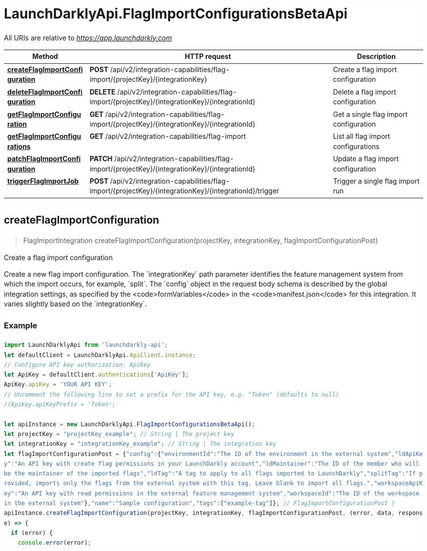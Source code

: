 # LaunchDarklyApi.FlagImportConfigurationsBetaApi

All URIs are relative to *https://app.launchdarkly.com*

Method | HTTP request | Description
------------- | ------------- | -------------
[**createFlagImportConfiguration**](FlagImportConfigurationsBetaApi.md#createFlagImportConfiguration) | **POST** /api/v2/integration-capabilities/flag-import/{projectKey}/{integrationKey} | Create a flag import configuration
[**deleteFlagImportConfiguration**](FlagImportConfigurationsBetaApi.md#deleteFlagImportConfiguration) | **DELETE** /api/v2/integration-capabilities/flag-import/{projectKey}/{integrationKey}/{integrationId} | Delete a flag import configuration
[**getFlagImportConfiguration**](FlagImportConfigurationsBetaApi.md#getFlagImportConfiguration) | **GET** /api/v2/integration-capabilities/flag-import/{projectKey}/{integrationKey}/{integrationId} | Get a single flag import configuration
[**getFlagImportConfigurations**](FlagImportConfigurationsBetaApi.md#getFlagImportConfigurations) | **GET** /api/v2/integration-capabilities/flag-import | List all flag import configurations
[**patchFlagImportConfiguration**](FlagImportConfigurationsBetaApi.md#patchFlagImportConfiguration) | **PATCH** /api/v2/integration-capabilities/flag-import/{projectKey}/{integrationKey}/{integrationId} | Update a flag import configuration
[**triggerFlagImportJob**](FlagImportConfigurationsBetaApi.md#triggerFlagImportJob) | **POST** /api/v2/integration-capabilities/flag-import/{projectKey}/{integrationKey}/{integrationId}/trigger | Trigger a single flag import run



## createFlagImportConfiguration

> FlagImportIntegration createFlagImportConfiguration(projectKey, integrationKey, flagImportConfigurationPost)

Create a flag import configuration

Create a new flag import configuration. The &#x60;integrationKey&#x60; path parameter identifies the feature management system from which the import occurs, for example, &#x60;split&#x60;. The &#x60;config&#x60; object in the request body schema is described by the global integration settings, as specified by the &lt;code&gt;formVariables&lt;/code&gt; in the &lt;code&gt;manifest.json&lt;/code&gt; for this integration. It varies slightly based on the &#x60;integrationKey&#x60;.

### Example

```javascript
import LaunchDarklyApi from 'launchdarkly-api';
let defaultClient = LaunchDarklyApi.ApiClient.instance;
// Configure API key authorization: ApiKey
let ApiKey = defaultClient.authentications['ApiKey'];
ApiKey.apiKey = 'YOUR API KEY';
// Uncomment the following line to set a prefix for the API key, e.g. "Token" (defaults to null)
//ApiKey.apiKeyPrefix = 'Token';

let apiInstance = new LaunchDarklyApi.FlagImportConfigurationsBetaApi();
let projectKey = "projectKey_example"; // String | The project key
let integrationKey = "integrationKey_example"; // String | The integration key
let flagImportConfigurationPost = {"config":{"environmentId":"The ID of the environment in the external system","ldApiKey":"An API key with create flag permissions in your LaunchDarkly account","ldMaintainer":"The ID of the member who will be the maintainer of the imported flags","ldTag":"A tag to apply to all flags imported to LaunchDarkly","splitTag":"If provided, imports only the flags from the external system with this tag. Leave blank to import all flags.","workspaceApiKey":"An API key with read permissions in the external feature management system","workspaceId":"The ID of the workspace in the external system"},"name":"Sample configuration","tags":["example-tag"]}; // FlagImportConfigurationPost | 
apiInstance.createFlagImportConfiguration(projectKey, integrationKey, flagImportConfigurationPost, (error, data, response) => {
  if (error) {
    console.error(error);
```